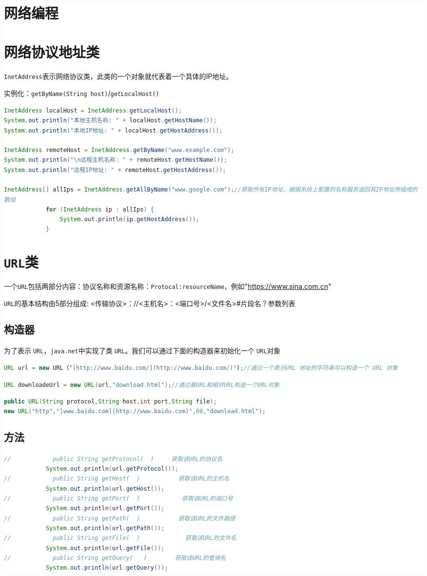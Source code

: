 # 网络编程

# 网络协议地址类

​`InetAddress`​表示网络协议类，此类的一个对象就代表着一个具体的IP地址。

实例化：`getByName(String host)`​ /`getLocalHost()`​

```java
InetAddress localHost = InetAddress.getLocalHost();
System.out.println("本地主机名称: " + localHost.getHostName());
System.out.println("本地IP地址: " + localHost.getHostAddress());

InetAddress remoteHost = InetAddress.getByName("www.example.com");
System.out.println("\n远程主机名称: " + remoteHost.getHostName());
System.out.println("远程IP地址: " + remoteHost.getHostAddress());

InetAddress[] allIps = InetAddress.getAllByName("www.google.com");//获取所有IP地址，根据系统上配置的名称服务返回其IP地址所组成的数组
            for (InetAddress ip : allIps) {
                System.out.println(ip.getHostAddress());
            }
```

# ​`URL`​类

一个`URL`​包括两部分内容：协议名称和资源名称：`Protocal:resourceName`​，例如"https://www.sina.com.cn"

​`URL`​的基本结构由5部分组成: <传输协议>：//<主机名>：<端口号>/<文件名>#片段名？参数列表

## 构造器

为了表示 `URL`​，`java.net`​中实现了类 `URL`​。我们可以通过下面的构造器来初始化一个 `URL`​ 对象

```java
URL url = new URL（"[http://www.baidu.com/](http://www.baidu.com/)");//通过一个表示URL 地址的字符串可以构造一个 URL 对象
```

```java
URL downloadeUrl = new URL(url,"download.html");//通过基URL和相对URL构造一个URL对象
```

```java
public URL(String protocol,String host,int port,String file);
new URL("http","[www.baidu.com](http://www.baidu.com)",80,"download.html");
```

## 方法

```java
//            public String getProtocol(  )     获取该URL的协议名
            System.out.println(url.getProtocol());
//            public String getHost(  )           获取该URL的主机名
            System.out.println(url.getHost());
//            public String getPort(  )            获取该URL的端口号
            System.out.println(url.getPort());
//            public String getPath(  )           获取该URL的文件路径
            System.out.println(url.getPath());
//            public String getFile(  )             获取该URL的文件名
            System.out.println(url.getFile());
//            public String getQuery(   )        获取该URL的查询名
            System.out.println(url.getQuery());
```
